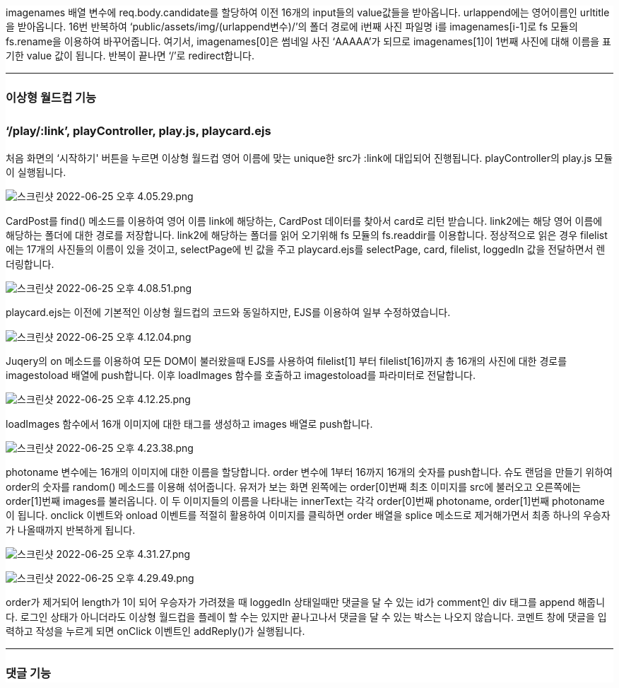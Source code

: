 imagenames 배열 변수에 req.body.candidate를 할당하여 이전 16개의 input들의 value값들을 받아옵니다. urlappend에는 영어이름인 urltitle을 받아옵니다. 16번 반복하여 ‘public/assets/img/(urlappend변수)/’의 폴더 경로에 i번째 사진 파일명 i를 imagenames[i-1]로 fs 모듈의 fs.rename을 이용하여 바꾸어줍니다. 여기서, imagenames[0]은 썸네일 사진 ‘AAAAA’가 되므로 imagenames[1]이 1번째 사진에 대해 이름을 표기한 value 값이 됩니다. 반복이 끝나면 ‘/’로 redirect합니다.

---

### 이상형 월드컵 기능

### ‘/play/:link’, playController, play.js, playcard.ejs

처음 화면의 ‘시작하기' 버튼을 누르면 이상형 월드컵 영어 이름에 맞는 unique한 src가 :link에 대입되어 진행됩니다. playController의 play.js 모듈이 실행됩니다.

![스크린샷 2022-06-25 오후 4.05.29.png](https://s3-us-west-2.amazonaws.com/secure.notion-static.com/bd1c1520-3640-4a92-a32f-ba9989a7187a/스크린샷_2022-06-25_오후_4.05.29.png)

CardPost를 find() 메소드를 이용하여 영어 이름 link에 해당하는, CardPost 데이터를 찾아서 card로 리턴 받습니다. link2에는 해당 영어 이름에 해당하는 폴더에 대한 경로를 저장합니다. link2에 해당하는 폴더를 읽어 오기위해 fs 모듈의 fs.readdir를 이용합니다. 정상적으로 읽은 경우 filelist에는 17개의 사진들의 이름이 있을 것이고, selectPage에 빈 값을 주고 playcard.ejs를 selectPage, card, filelist, loggedIn 값을 전달하면서 렌더링합니다. 

![스크린샷 2022-06-25 오후 4.08.51.png](https://s3-us-west-2.amazonaws.com/secure.notion-static.com/082244c0-d874-48b8-a3d8-1d10f835d890/스크린샷_2022-06-25_오후_4.08.51.png)

playcard.ejs는 이전에 기본적인 이상형 월드컵의 코드와 동일하지만, EJS를 이용하여 일부 수정하였습니다. 

![스크린샷 2022-06-25 오후 4.12.04.png](https://s3-us-west-2.amazonaws.com/secure.notion-static.com/53769b47-70fa-484f-93c8-cb3c9a326f71/스크린샷_2022-06-25_오후_4.12.04.png)

Juqery의 on 메소드를 이용하여 모든 DOM이 불러왔을때 EJS를 사용하여 filelist[1] 부터 filelist[16]까지 총 16개의 사진에 대한 경로를 imagestoload 배열에 push합니다. 이후 loadImages 함수를 호출하고 imagestoload를 파라미터로 전달합니다. 

![스크린샷 2022-06-25 오후 4.12.25.png](https://s3-us-west-2.amazonaws.com/secure.notion-static.com/b5327999-7f40-4719-91e4-e0e485757b95/스크린샷_2022-06-25_오후_4.12.25.png)

loadImages 함수에서 16개 이미지에 대한 태그를 생성하고 images 배열로 push합니다.

![스크린샷 2022-06-25 오후 4.23.38.png](https://s3-us-west-2.amazonaws.com/secure.notion-static.com/32b9d8f4-63d0-46ca-b502-999a440a0e63/스크린샷_2022-06-25_오후_4.23.38.png)

photoname 변수에는 16개의 이미지에 대한 이름을 할당합니다. order 변수에 1부터 16까지 16개의 숫자를 push합니다. 슈도 랜덤을 만들기 위하여 order의 숫자를 random() 메소드를 이용해 섞어줍니다. 유저가 보는 화면 왼쪽에는 order[0]번째 최초 이미지를 src에 불러오고 오른쪽에는 order[1]번째 images를 불러옵니다. 이 두 이미지들의 이름을 나타내는 innerText는 각각 order[0]번째 photoname, order[1]번째 photoname이 됩니다.  onclick 이벤트와 onload 이벤트를 적절히 활용하여 이미지를 클릭하면 order 배열을 splice 메소드로 제거해가면서 최종 하나의 우승자가 나올때까지 반복하게 됩니다.

![스크린샷 2022-06-25 오후 4.31.27.png](https://s3-us-west-2.amazonaws.com/secure.notion-static.com/24a9185a-59ed-4dcb-ad1d-2d54b687cc1f/스크린샷_2022-06-25_오후_4.31.27.png)

![스크린샷 2022-06-25 오후 4.29.49.png](https://s3-us-west-2.amazonaws.com/secure.notion-static.com/15303171-f622-4430-9ba2-730deffed64d/스크린샷_2022-06-25_오후_4.29.49.png)

order가 제거되어 length가 1이 되어 우승자가 가려졌을 때 loggedIn 상태일때만 댓글을 달 수 있는 id가 comment인 div 태그를 append 해줍니다. 로그인 상태가 아니더라도 이상형 월드컵을 플레이 할 수는 있지만 끝나고나서 댓글을 달 수 있는 박스는 나오지 않습니다. 코멘트 창에 댓글을 입력하고 작성을 누르게 되면 onClick 이벤트인 addReply()가 실행됩니다.

---

### 댓글 기능
